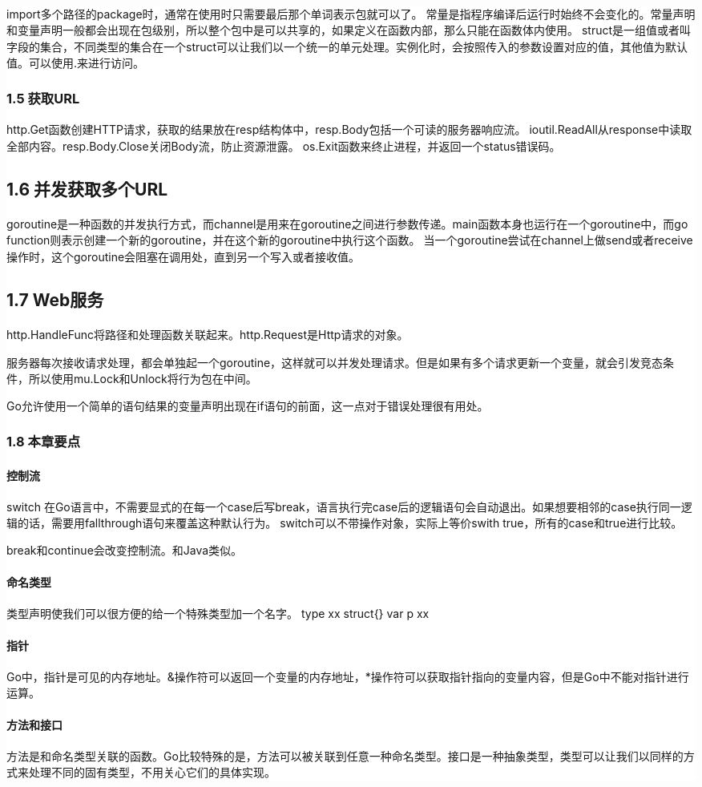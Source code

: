 import多个路径的package时，通常在使用时只需要最后那个单词表示包就可以了。
常量是指程序编译后运行时始终不会变化的。常量声明和变量声明一般都会出现在包级别，所以整个包中是可以共享的，如果定义在函数内部，那么只能在函数体内使用。
struct是一组值或者叫字段的集合，不同类型的集合在一个struct可以让我们以一个统一的单元处理。实例化时，会按照传入的参数设置对应的值，其他值为默认值。可以使用.来进行访问。

### 1.5 获取URL

http.Get函数创建HTTP请求，获取的结果放在resp结构体中，resp.Body包括一个可读的服务器响应流。
ioutil.ReadAll从response中读取全部内容。resp.Body.Close关闭Body流，防止资源泄露。
os.Exit函数来终止进程，并返回一个status错误码。

## 1.6 并发获取多个URL

goroutine是一种函数的并发执行方式，而channel是用来在goroutine之间进行参数传递。main函数本身也运行在一个goroutine中，而go function则表示创建一个新的goroutine，并在这个新的goroutine中执行这个函数。
当一个goroutine尝试在channel上做send或者receive操作时，这个goroutine会阻塞在调用处，直到另一个写入或者接收值。

## 1.7 Web服务

http.HandleFunc将路径和处理函数关联起来。http.Request是Http请求的对象。

服务器每次接收请求处理，都会单独起一个goroutine，这样就可以并发处理请求。但是如果有多个请求更新一个变量，就会引发竞态条件，所以使用mu.Lock和Unlock将行为包在中间。

Go允许使用一个简单的语句结果的变量声明出现在if语句的前面，这一点对于错误处理很有用处。

### 1.8 本章要点

#### 控制流

switch 在Go语言中，不需要显式的在每一个case后写break，语言执行完case后的逻辑语句会自动退出。如果想要相邻的case执行同一逻辑的话，需要用fallthrough语句来覆盖这种默认行为。
switch可以不带操作对象，实际上等价swith true，所有的case和true进行比较。

break和continue会改变控制流。和Java类似。

#### 命名类型

类型声明使我们可以很方便的给一个特殊类型加一个名字。 type xx struct{} var p xx

#### 指针

Go中，指针是可见的内存地址。&操作符可以返回一个变量的内存地址，*操作符可以获取指针指向的变量内容，但是Go中不能对指针进行运算。

#### 方法和接口

方法是和命名类型关联的函数。Go比较特殊的是，方法可以被关联到任意一种命名类型。接口是一种抽象类型，类型可以让我们以同样的方式来处理不同的固有类型，不用关心它们的具体实现。
